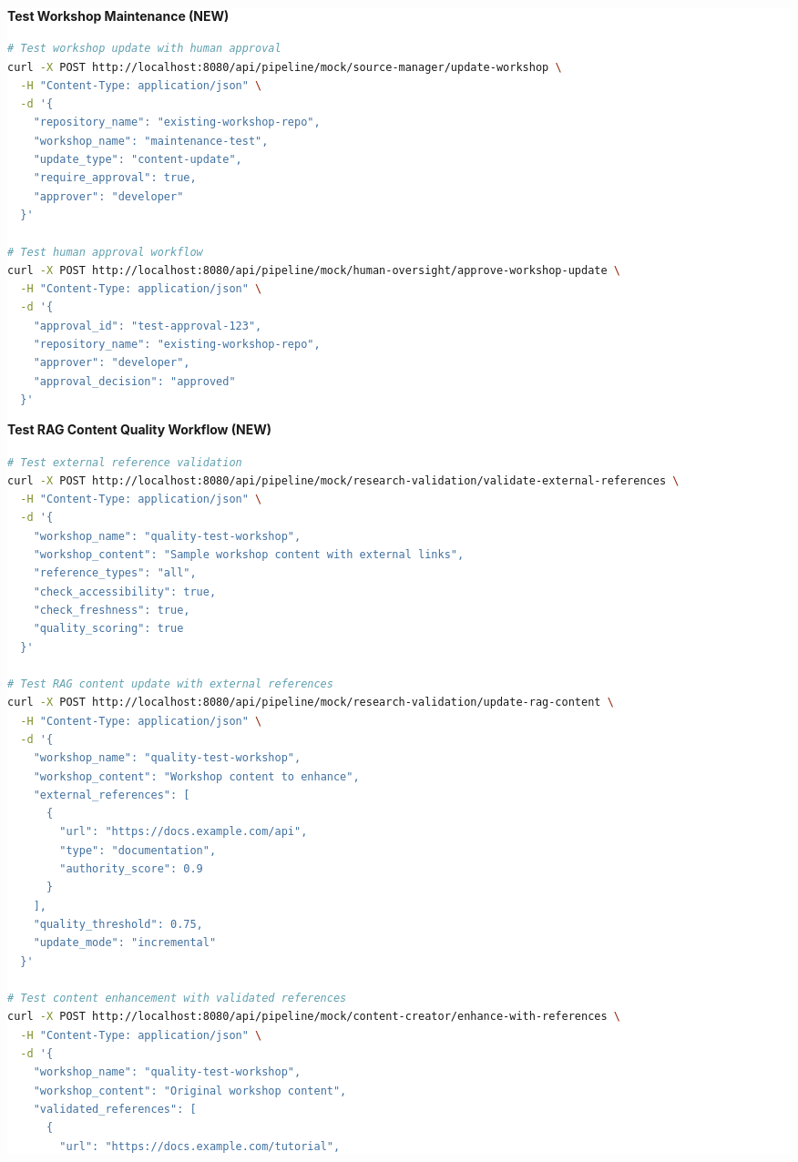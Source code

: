 **Test Workshop Maintenance (NEW)**
```bash
# Test workshop update with human approval
curl -X POST http://localhost:8080/api/pipeline/mock/source-manager/update-workshop \
  -H "Content-Type: application/json" \
  -d '{
    "repository_name": "existing-workshop-repo",
    "workshop_name": "maintenance-test",
    "update_type": "content-update",
    "require_approval": true,
    "approver": "developer"
  }'

# Test human approval workflow
curl -X POST http://localhost:8080/api/pipeline/mock/human-oversight/approve-workshop-update \
  -H "Content-Type: application/json" \
  -d '{
    "approval_id": "test-approval-123",
    "repository_name": "existing-workshop-repo",
    "approver": "developer",
    "approval_decision": "approved"
  }'
```

**Test RAG Content Quality Workflow (NEW)**
```bash
# Test external reference validation
curl -X POST http://localhost:8080/api/pipeline/mock/research-validation/validate-external-references \
  -H "Content-Type: application/json" \
  -d '{
    "workshop_name": "quality-test-workshop",
    "workshop_content": "Sample workshop content with external links",
    "reference_types": "all",
    "check_accessibility": true,
    "check_freshness": true,
    "quality_scoring": true
  }'

# Test RAG content update with external references
curl -X POST http://localhost:8080/api/pipeline/mock/research-validation/update-rag-content \
  -H "Content-Type: application/json" \
  -d '{
    "workshop_name": "quality-test-workshop",
    "workshop_content": "Workshop content to enhance",
    "external_references": [
      {
        "url": "https://docs.example.com/api",
        "type": "documentation",
        "authority_score": 0.9
      }
    ],
    "quality_threshold": 0.75,
    "update_mode": "incremental"
  }'

# Test content enhancement with validated references
curl -X POST http://localhost:8080/api/pipeline/mock/content-creator/enhance-with-references \
  -H "Content-Type: application/json" \
  -d '{
    "workshop_name": "quality-test-workshop",
    "workshop_content": "Original workshop content",
    "validated_references": [
      {
        "url": "https://docs.example.com/tutorial",
```
